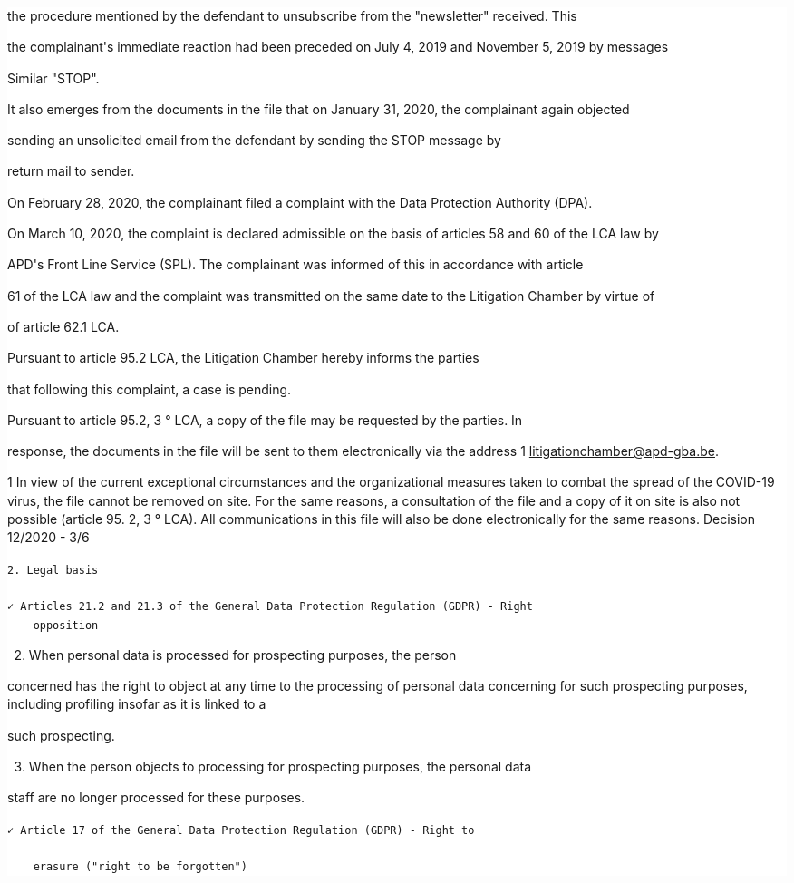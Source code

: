 the procedure mentioned by the defendant to unsubscribe from the "newsletter" received. This

the complainant's immediate reaction had been preceded on July 4, 2019 and November 5, 2019 by messages

Similar "STOP".

It also emerges from the documents in the file that on January 31, 2020, the complainant again objected

sending an unsolicited email from the defendant by sending the STOP message by

return mail to sender.

On February 28, 2020, the complainant filed a complaint with the Data Protection Authority (DPA).

On March 10, 2020, the complaint is declared admissible on the basis of articles 58 and 60 of the LCA law by

APD's Front Line Service (SPL). The complainant was informed of this in accordance with article

61 of the LCA law and the complaint was transmitted on the same date to the Litigation Chamber by virtue of

of article 62.1 LCA.

Pursuant to article 95.2 LCA, the Litigation Chamber hereby informs the parties

that following this complaint, a case is pending.

Pursuant to article 95.2, 3 ° LCA, a copy of the file may be requested by the parties. In

response, the documents in the file will be sent to them electronically via the address
                                  1
litigationchamber@apd-gba.be.

1 In view of the current exceptional circumstances and the organizational measures taken to combat the
spread of the COVID-19 virus, the file cannot be removed on site. For the same reasons, a consultation of the file
and a copy of it on site is also not possible (article 95. 2, 3 ° LCA). All communications in
this file will also be done electronically for the same reasons. Decision 12/2020 - 3/6

    2. Legal basis

    ✓ Articles 21.2 and 21.3 of the General Data Protection Regulation (GDPR) - Right
        opposition

2. When personal data is processed for prospecting purposes, the person

concerned has the right to object at any time to the processing of personal data
concerning for such prospecting purposes, including profiling insofar as it is linked to a

such prospecting.

3. When the person objects to processing for prospecting purposes, the personal data

staff are no longer processed for these purposes.

    ✓ Article 17 of the General Data Protection Regulation (GDPR) - Right to

        erasure ("right to be forgotten")
